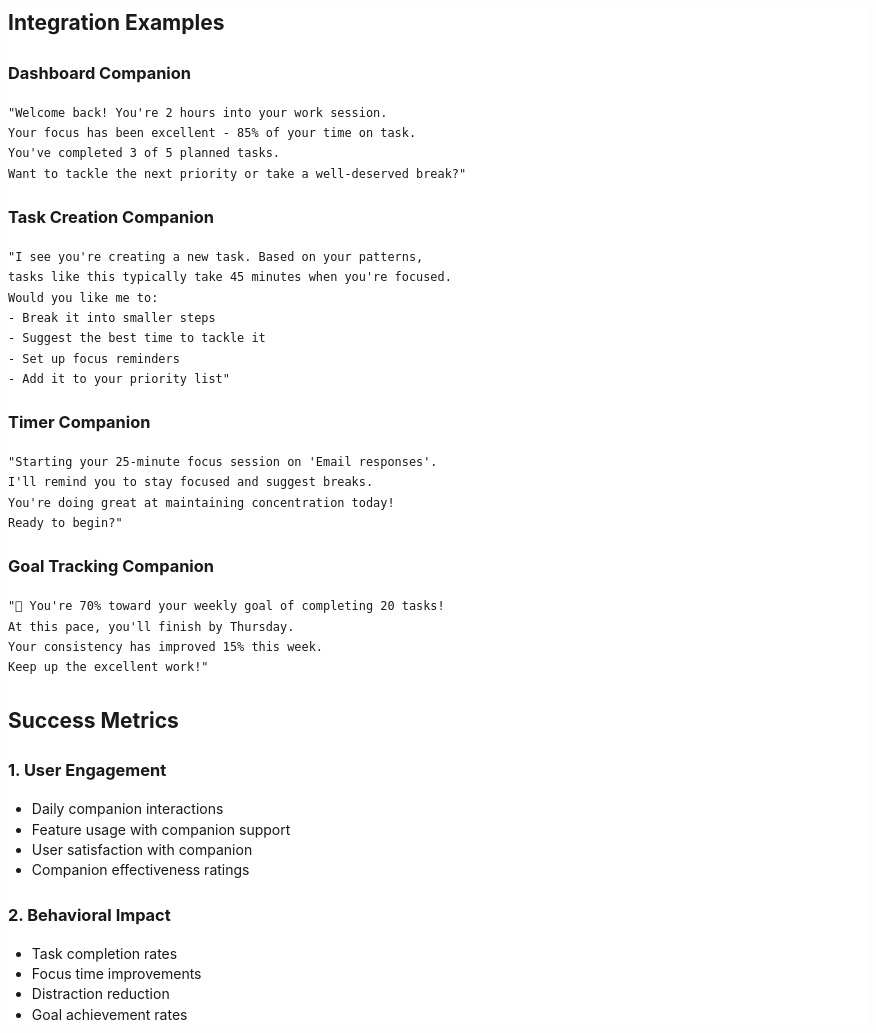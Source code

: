 ```typescript
```

## Integration Examples

### Dashboard Companion
```
"Welcome back! You're 2 hours into your work session.
Your focus has been excellent - 85% of your time on task.
You've completed 3 of 5 planned tasks.
Want to tackle the next priority or take a well-deserved break?"
```

### Task Creation Companion
```
"I see you're creating a new task. Based on your patterns, 
tasks like this typically take 45 minutes when you're focused.
Would you like me to:
- Break it into smaller steps
- Suggest the best time to tackle it
- Set up focus reminders
- Add it to your priority list"
```

### Timer Companion
```
"Starting your 25-minute focus session on 'Email responses'.
I'll remind you to stay focused and suggest breaks.
You're doing great at maintaining concentration today!
Ready to begin?"
```

### Goal Tracking Companion
```
"🎯 You're 70% toward your weekly goal of completing 20 tasks!
At this pace, you'll finish by Thursday.
Your consistency has improved 15% this week.
Keep up the excellent work!"
```

## Success Metrics

### 1. User Engagement
- Daily companion interactions
- Feature usage with companion support
- User satisfaction with companion
- Companion effectiveness ratings

### 2. Behavioral Impact
- Task completion rates
- Focus time improvements
- Distraction reduction
- Goal achievement rates
